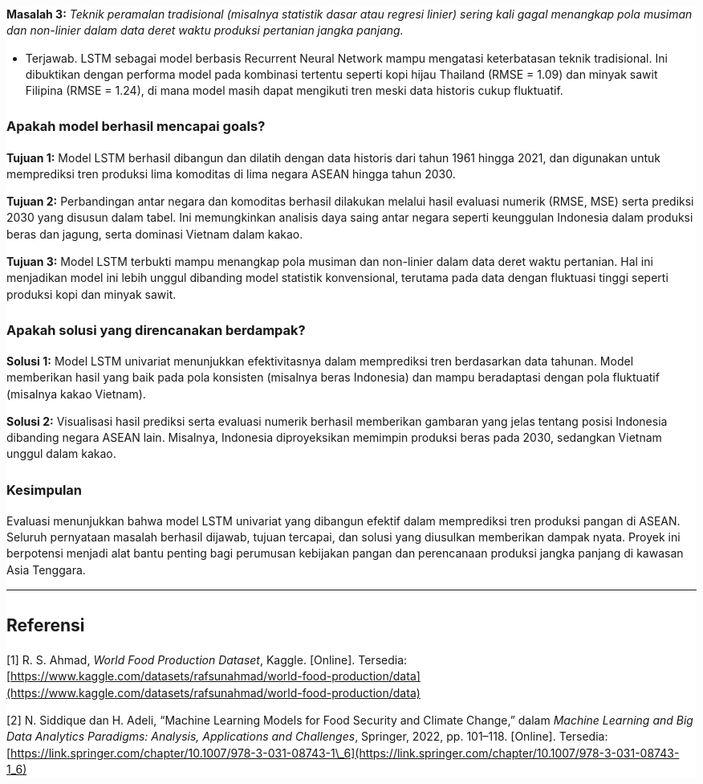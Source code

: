 **Masalah 3:**
*Teknik peramalan tradisional (misalnya statistik dasar atau regresi linier) sering kali gagal menangkap pola musiman dan non-linier dalam data deret waktu produksi pertanian jangka panjang.*

* Terjawab.
  LSTM sebagai model berbasis Recurrent Neural Network mampu mengatasi keterbatasan teknik tradisional. Ini dibuktikan dengan performa model pada kombinasi tertentu seperti kopi hijau Thailand (RMSE = 1.09) dan minyak sawit Filipina (RMSE = 1.24), di mana model masih dapat mengikuti tren meski data historis cukup fluktuatif.

### Apakah model berhasil mencapai goals?

**Tujuan 1:**
Model LSTM berhasil dibangun dan dilatih dengan data historis dari tahun 1961 hingga 2021, dan digunakan untuk memprediksi tren produksi lima komoditas di lima negara ASEAN hingga tahun 2030.

**Tujuan 2:**
Perbandingan antar negara dan komoditas berhasil dilakukan melalui hasil evaluasi numerik (RMSE, MSE) serta prediksi 2030 yang disusun dalam tabel. Ini memungkinkan analisis daya saing antar negara seperti keunggulan Indonesia dalam produksi beras dan jagung, serta dominasi Vietnam dalam kakao.

**Tujuan 3:**
Model LSTM terbukti mampu menangkap pola musiman dan non-linier dalam data deret waktu pertanian. Hal ini menjadikan model ini lebih unggul dibanding model statistik konvensional, terutama pada data dengan fluktuasi tinggi seperti produksi kopi dan minyak sawit.

### Apakah solusi yang direncanakan berdampak?

**Solusi 1:**
Model LSTM univariat menunjukkan efektivitasnya dalam memprediksi tren berdasarkan data tahunan. Model memberikan hasil yang baik pada pola konsisten (misalnya beras Indonesia) dan mampu beradaptasi dengan pola fluktuatif (misalnya kakao Vietnam).

**Solusi 2:**
Visualisasi hasil prediksi serta evaluasi numerik berhasil memberikan gambaran yang jelas tentang posisi Indonesia dibanding negara ASEAN lain. Misalnya, Indonesia diproyeksikan memimpin produksi beras pada 2030, sedangkan Vietnam unggul dalam kakao.

### Kesimpulan

Evaluasi menunjukkan bahwa model LSTM univariat yang dibangun efektif dalam memprediksi tren produksi pangan di ASEAN. Seluruh pernyataan masalah berhasil dijawab, tujuan tercapai, dan solusi yang diusulkan memberikan dampak nyata. Proyek ini berpotensi menjadi alat bantu penting bagi perumusan kebijakan pangan dan perencanaan produksi jangka panjang di kawasan Asia Tenggara.

---

## Referensi

\[1] R. S. Ahmad, *World Food Production Dataset*, Kaggle. \[Online]. Tersedia: [https://www.kaggle.com/datasets/rafsunahmad/world-food-production/data](https://www.kaggle.com/datasets/rafsunahmad/world-food-production/data)

\[2] N. Siddique dan H. Adeli, “Machine Learning Models for Food Security and Climate Change,” dalam *Machine Learning and Big Data Analytics Paradigms: Analysis, Applications and Challenges*, Springer, 2022, pp. 101–118. \[Online]. Tersedia: [https://link.springer.com/chapter/10.1007/978-3-031-08743-1\_6](https://link.springer.com/chapter/10.1007/978-3-031-08743-1_6)
